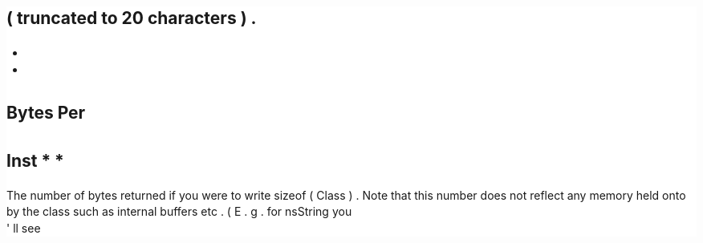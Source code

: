 (
truncated
to
20
characters
)
.
-
*
*
Bytes
Per
-
Inst
*
*
-
The
number
of
bytes
returned
if
you
were
to
write
sizeof
(
Class
)
.
Note
that
this
number
does
not
reflect
any
memory
held
onto
by
the
class
such
as
internal
buffers
etc
.
(
E
.
g
.
for
nsString
you
\
'
ll
see